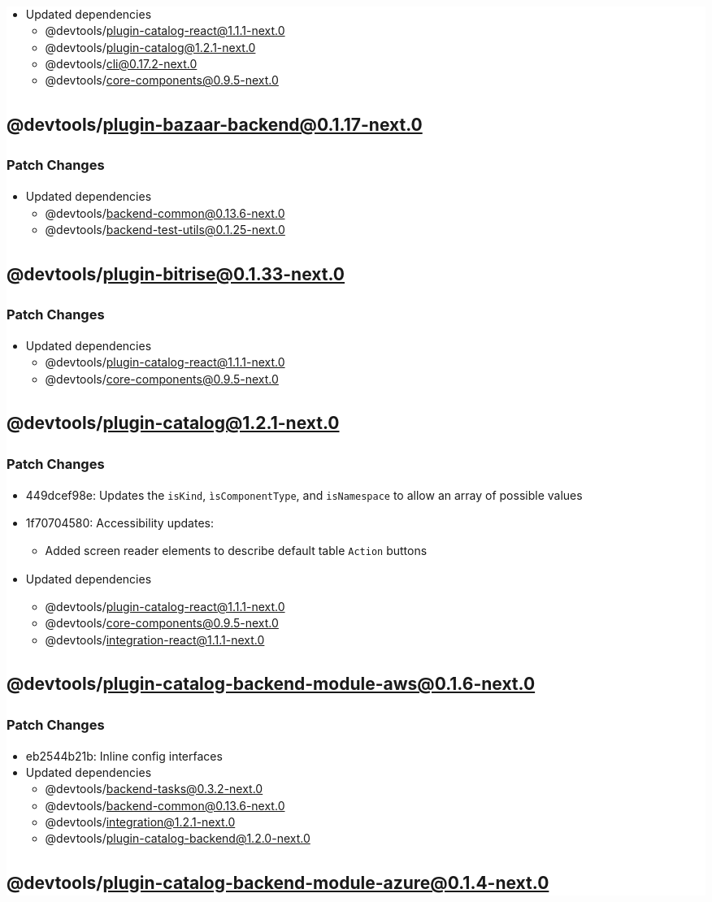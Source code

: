 - Updated dependencies
  - @devtools/plugin-catalog-react@1.1.1-next.0
  - @devtools/plugin-catalog@1.2.1-next.0
  - @devtools/cli@0.17.2-next.0
  - @devtools/core-components@0.9.5-next.0

## @devtools/plugin-bazaar-backend@0.1.17-next.0

### Patch Changes

- Updated dependencies
  - @devtools/backend-common@0.13.6-next.0
  - @devtools/backend-test-utils@0.1.25-next.0

## @devtools/plugin-bitrise@0.1.33-next.0

### Patch Changes

- Updated dependencies
  - @devtools/plugin-catalog-react@1.1.1-next.0
  - @devtools/core-components@0.9.5-next.0

## @devtools/plugin-catalog@1.2.1-next.0

### Patch Changes

- 449dcef98e: Updates the `isKind`, `ìsComponentType`, and `isNamespace` to allow an array of possible values

- 1f70704580: Accessibility updates:

  - Added screen reader elements to describe default table `Action` buttons

- Updated dependencies
  - @devtools/plugin-catalog-react@1.1.1-next.0
  - @devtools/core-components@0.9.5-next.0
  - @devtools/integration-react@1.1.1-next.0

## @devtools/plugin-catalog-backend-module-aws@0.1.6-next.0

### Patch Changes

- eb2544b21b: Inline config interfaces
- Updated dependencies
  - @devtools/backend-tasks@0.3.2-next.0
  - @devtools/backend-common@0.13.6-next.0
  - @devtools/integration@1.2.1-next.0
  - @devtools/plugin-catalog-backend@1.2.0-next.0

## @devtools/plugin-catalog-backend-module-azure@0.1.4-next.0
